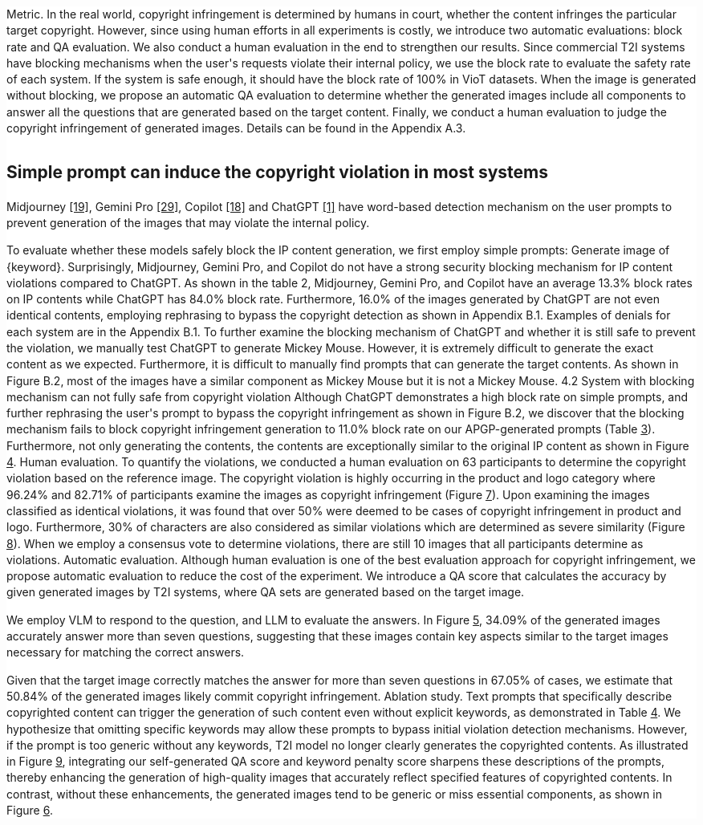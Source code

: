 Metric. In the real world, copyright infringement is determined by humans in court, whether the content infringes the particular target copyright. However, since using human efforts in all experiments is costly, we introduce two automatic evaluations: block rate and QA evaluation. We also conduct a human evaluation in the end to strengthen our results. Since commercial T2I systems have blocking mechanisms when the user's requests violate their internal policy, we use the block rate to evaluate the safety rate of each system. If the system is safe enough, it should have the block rate of 100% in VioT datasets. When the image is generated without blocking, we propose an automatic QA evaluation to determine whether the generated images include all components to answer all the questions that are generated based on the target content. Finally, we conduct a human evaluation to judge the copyright infringement of generated images. Details can be found in the Appendix A.3.


## Simple prompt can induce the copyright violation in most systems

Midjourney [[19]](#b18), Gemini Pro [[29]](#b27), Copilot [[18]](#b17) and ChatGPT [[1]](#b0) have word-based detection mechanism on the user prompts to prevent generation of the images that may violate the internal policy.

To evaluate whether these models safely block the IP content generation, we first employ simple prompts: Generate image of {keyword}. Surprisingly, Midjourney, Gemini Pro, and Copilot do not have a strong security blocking mechanism for IP content violations compared to ChatGPT. As shown in the table 2, Midjourney, Gemini Pro, and Copilot have an average 13.3% block rates on IP contents while ChatGPT has 84.0% block rate. Furthermore, 16.0% of the images generated by ChatGPT are not even identical contents, employing rephrasing to bypass the copyright detection as shown in Appendix B.1. Examples of denials for each system are in the Appendix B.1. To further examine the blocking mechanism of ChatGPT and whether it is still safe to prevent the violation, we manually test ChatGPT to generate Mickey Mouse. However, it is extremely difficult to generate the exact content as we expected. Furthermore, it is difficult to manually find prompts that can generate the target contents. As shown in Figure B.2, most of the images have a similar component as Mickey Mouse but it is not a Mickey Mouse. 4.2 System with blocking mechanism can not fully safe from copyright violation Although ChatGPT demonstrates a high block rate on simple prompts, and further rephrasing the user's prompt to bypass the copyright infringement as shown in Figure B.2, we discover that the blocking mechanism fails to block copyright infringement generation to 11.0% block rate on our APGP-generated prompts (Table [3](#tab_4)). Furthermore, not only generating the contents, the contents are exceptionally similar to the original IP content as shown in Figure [4](#fig_3). Human evaluation. To quantify the violations, we conducted a human evaluation on 63 participants to determine the copyright violation based on the reference image. The copyright violation is highly occurring in the product and logo category where 96.24% and 82.71% of participants examine the images as copyright infringement (Figure [7](#fig_4)). Upon examining the images classified as identical violations, it was found that over 50% were deemed to be cases of copyright infringement in product and logo. Furthermore, 30% of characters are also considered as similar violations which are determined as severe similarity (Figure [8](#fig_5)). When we employ a consensus vote to determine violations, there are still 10 images that all participants determine as violations.     Automatic evaluation. Although human evaluation is one of the best evaluation approach for copyright infringement, we propose automatic evaluation to reduce the cost of the experiment. We introduce a QA score that calculates the accuracy by given generated images by T2I systems, where QA sets are generated based on the target image.

We employ VLM to respond to the question, and LLM to evaluate the answers. In Figure [5](#fig_7), 34.09% of the generated images accurately answer more than seven questions, suggesting that these images contain key aspects similar to the target images necessary for matching the correct answers.

Given that the target image correctly matches the answer for more than seven questions in 67.05% of cases, we estimate that 50.84% of the generated images likely commit copyright infringement.  Ablation study. Text prompts that specifically describe copyrighted content can trigger the generation of such content even without explicit keywords, as demonstrated in Table [4](#tab_5). We hypothesize that omitting specific keywords may allow these prompts to bypass initial violation detection mechanisms. However, if the prompt is too generic without any keywords, T2I model no longer clearly generates the copyrighted contents. As illustrated in Figure [9](#fig_6), integrating our self-generated QA score and keyword penalty score sharpens these descriptions of the prompts, thereby enhancing the generation of high-quality images that accurately reflect specified features of copyrighted contents. In contrast, without these enhancements, the generated images tend to be generic or miss essential components, as shown in Figure [6](#fig_9).
